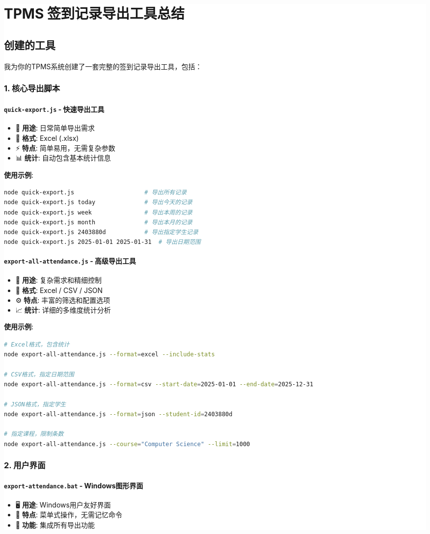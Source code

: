 # TPMS 签到记录导出工具总结

## 创建的工具

我为你的TPMS系统创建了一套完整的签到记录导出工具，包括：

### 1. 核心导出脚本

#### `quick-export.js` - 快速导出工具
- 🎯 **用途**: 日常简单导出需求
- 📁 **格式**: Excel (.xlsx)
- ⚡ **特点**: 简单易用，无需复杂参数
- 📊 **统计**: 自动包含基本统计信息

**使用示例**:
```bash
node quick-export.js                    # 导出所有记录
node quick-export.js today              # 导出今天的记录  
node quick-export.js week               # 导出本周的记录
node quick-export.js month              # 导出本月的记录
node quick-export.js 2403880d           # 导出指定学生记录
node quick-export.js 2025-01-01 2025-01-31  # 导出日期范围
```

#### `export-all-attendance.js` - 高级导出工具
- 🎯 **用途**: 复杂需求和精细控制
- 📁 **格式**: Excel / CSV / JSON
- ⚙️ **特点**: 丰富的筛选和配置选项
- 📈 **统计**: 详细的多维度统计分析

**使用示例**:
```bash
# Excel格式，包含统计
node export-all-attendance.js --format=excel --include-stats

# CSV格式，指定日期范围
node export-all-attendance.js --format=csv --start-date=2025-01-01 --end-date=2025-12-31

# JSON格式，指定学生
node export-all-attendance.js --format=json --student-id=2403880d

# 指定课程，限制条数
node export-all-attendance.js --course="Computer Science" --limit=1000
```

### 2. 用户界面

#### `export-attendance.bat` - Windows图形界面
- 🖥️ **用途**: Windows用户友好界面
- 🎨 **特点**: 菜单式操作，无需记忆命令
- 🔧 **功能**: 集成所有导出功能
